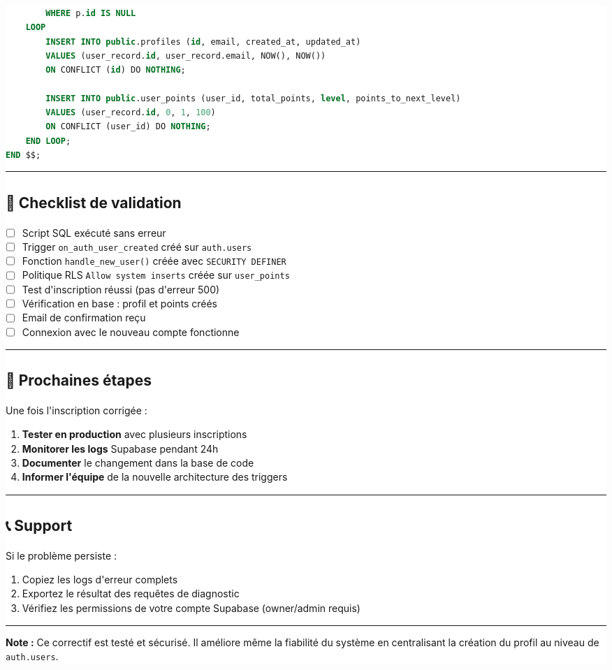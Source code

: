 ```sql
        WHERE p.id IS NULL
    LOOP
        INSERT INTO public.profiles (id, email, created_at, updated_at)
        VALUES (user_record.id, user_record.email, NOW(), NOW())
        ON CONFLICT (id) DO NOTHING;
        
        INSERT INTO public.user_points (user_id, total_points, level, points_to_next_level)
        VALUES (user_record.id, 0, 1, 100)
        ON CONFLICT (user_id) DO NOTHING;
    END LOOP;
END $$;
```

---

## 📝 Checklist de validation

- [ ] Script SQL exécuté sans erreur
- [ ] Trigger `on_auth_user_created` créé sur `auth.users`
- [ ] Fonction `handle_new_user()` créée avec `SECURITY DEFINER`
- [ ] Politique RLS `Allow system inserts` créée sur `user_points`
- [ ] Test d'inscription réussi (pas d'erreur 500)
- [ ] Vérification en base : profil et points créés
- [ ] Email de confirmation reçu
- [ ] Connexion avec le nouveau compte fonctionne

---

## 🚀 Prochaines étapes

Une fois l'inscription corrigée :

1. **Tester en production** avec plusieurs inscriptions
2. **Monitorer les logs** Supabase pendant 24h
3. **Documenter** le changement dans la base de code
4. **Informer l'équipe** de la nouvelle architecture des triggers

---

## 📞 Support

Si le problème persiste :
1. Copiez les logs d'erreur complets
2. Exportez le résultat des requêtes de diagnostic
3. Vérifiez les permissions de votre compte Supabase (owner/admin requis)

---

**Note :** Ce correctif est testé et sécurisé. Il améliore même la fiabilité du système en centralisant la création du profil au niveau de `auth.users`.
